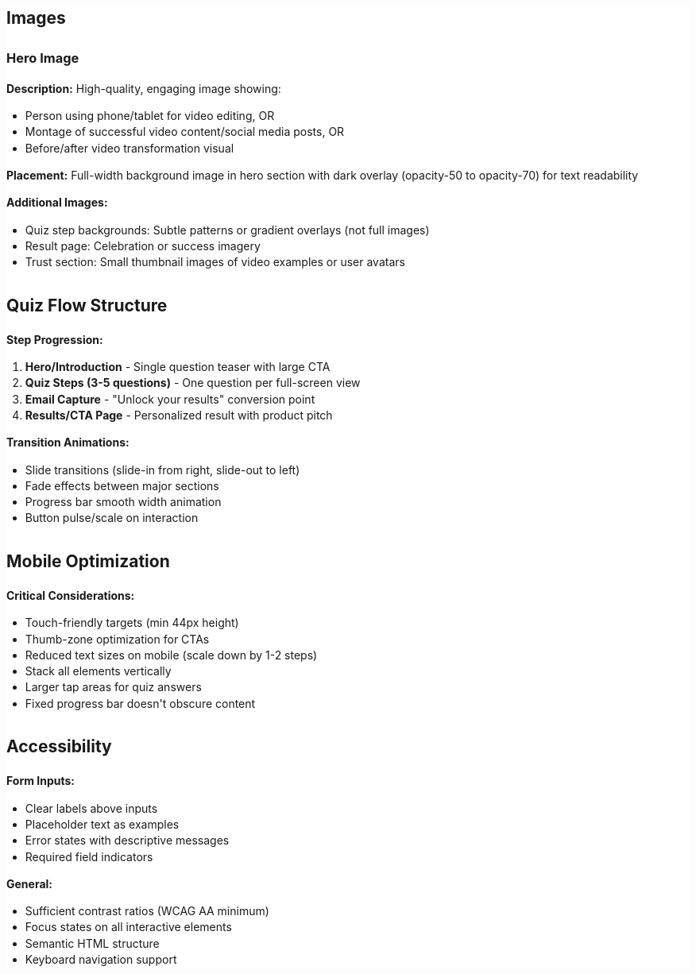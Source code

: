 ## Images

### Hero Image
**Description:** High-quality, engaging image showing:
- Person using phone/tablet for video editing, OR
- Montage of successful video content/social media posts, OR
- Before/after video transformation visual

**Placement:** Full-width background image in hero section with dark overlay (opacity-50 to opacity-70) for text readability

**Additional Images:**
- Quiz step backgrounds: Subtle patterns or gradient overlays (not full images)
- Result page: Celebration or success imagery
- Trust section: Small thumbnail images of video examples or user avatars

## Quiz Flow Structure

**Step Progression:**
1. **Hero/Introduction** - Single question teaser with large CTA
2. **Quiz Steps (3-5 questions)** - One question per full-screen view
3. **Email Capture** - "Unlock your results" conversion point
4. **Results/CTA Page** - Personalized result with product pitch

**Transition Animations:** 
- Slide transitions (slide-in from right, slide-out to left)
- Fade effects between major sections
- Progress bar smooth width animation
- Button pulse/scale on interaction

## Mobile Optimization

**Critical Considerations:**
- Touch-friendly targets (min 44px height)
- Thumb-zone optimization for CTAs
- Reduced text sizes on mobile (scale down by 1-2 steps)
- Stack all elements vertically
- Larger tap areas for quiz answers
- Fixed progress bar doesn't obscure content

## Accessibility

**Form Inputs:**
- Clear labels above inputs
- Placeholder text as examples
- Error states with descriptive messages
- Required field indicators

**General:**
- Sufficient contrast ratios (WCAG AA minimum)
- Focus states on all interactive elements
- Semantic HTML structure
- Keyboard navigation support

